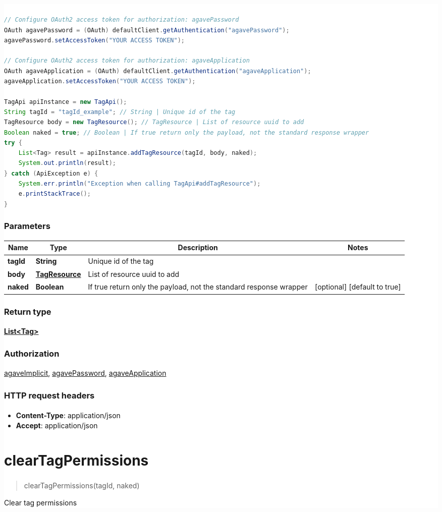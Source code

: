 ```java

// Configure OAuth2 access token for authorization: agavePassword
OAuth agavePassword = (OAuth) defaultClient.getAuthentication("agavePassword");
agavePassword.setAccessToken("YOUR ACCESS TOKEN");

// Configure OAuth2 access token for authorization: agaveApplication
OAuth agaveApplication = (OAuth) defaultClient.getAuthentication("agaveApplication");
agaveApplication.setAccessToken("YOUR ACCESS TOKEN");

TagApi apiInstance = new TagApi();
String tagId = "tagId_example"; // String | Unique id of the tag
TagResource body = new TagResource(); // TagResource | List of resource uuid to add
Boolean naked = true; // Boolean | If true return only the payload, not the standard response wrapper
try {
    List<Tag> result = apiInstance.addTagResource(tagId, body, naked);
    System.out.println(result);
} catch (ApiException e) {
    System.err.println("Exception when calling TagApi#addTagResource");
    e.printStackTrace();
}
```

### Parameters

Name | Type | Description  | Notes
------------- | ------------- | ------------- | -------------
 **tagId** | **String**| Unique id of the tag |
 **body** | [**TagResource**](TagResource.md)| List of resource uuid to add |
 **naked** | **Boolean**| If true return only the payload, not the standard response wrapper | [optional] [default to true]

### Return type

[**List&lt;Tag&gt;**](Tag.md)

### Authorization

[agaveImplicit](../README.md#agaveImplicit), [agavePassword](../README.md#agavePassword), [agaveApplication](../README.md#agaveApplication)

### HTTP request headers

 - **Content-Type**: application/json
 - **Accept**: application/json

<a name="clearTagPermissions"></a>
# **clearTagPermissions**
> clearTagPermissions(tagId, naked)

Clear tag permissions
